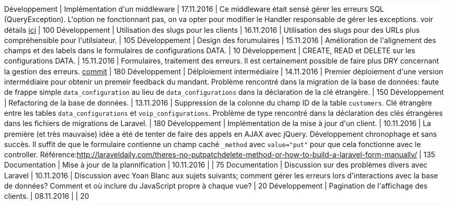 Développement                  | Implémentation d'un middleware                                                                                   | 17.11.2016              | Ce middleware était sensé gérer les erreurs SQL (QueryException). L'option ne fonctionnant pas, on va opter pour modifier le Handler responsable de gérer les exceptions. voir détails [ici](https://projets-labinfo.he-arc.ch/projects/he-arc-inf-1617-dlm-ta-mojo-provision/wiki/D%C3%A9veloppement#Traitement-des-erreurs-c%C3%B4t%C3%A9-base-de-donn%C3%A9es)                     | 100
Développement                  | Utilisation des slugs pour les clients                                                                           | 16.11.2016              | Utilisation des slugs pour des URLs plus compréhensible pour l'utilsiateur.                                                                                                                                                                                                                                                                                                           | 105
Développement                  | Design des forumulaires                                                                                          | 15.11.2016              | Amélioration de l'alignement des champs et des labels dans le formulaires de configurations DATA.                                                                                                                                                                                                                                                                                     | 10
Développement                  | CREATE, READ et DELETE sur les configurations DATA.                                                              | 15.11.2016              | Formulaires, traitement des erreurs. Il est certainement possible de faire plus DRY concernant la gestion des erreurs. [commit](https://projets-labinfo.he-arc.ch/projects/he-arc-inf-1617-dlm-ta-mojo-provision/repository/revisions/f13d9f75a2b412921445ed675b174eac166af7e3)                                                                                                       | 180
Développement                  | Délploiement intermédiaire                                                                                       | 14.11.2016              | Premier déploiement d'une version intermédiaire pour obtenir un premeir feedback du mandant. Problème rencontré dans la migration de la base de données: faute de frappe simple `data_configuration` au lieu de `data_configurations` dans la déclaration de la clé étrangère.                                                                                                        | 150
Développement                  | Refactoring de la base de données.                                                                               | 13.11.2016              | Suppression de la colonne du champ ID de la table `customers`. Clé étrangère entre les tables `data_configurations` et `voip_configurations`. Problème de type rencontré dans la déclaration des clés étrangères dans les fichiers de migrations de Laravel.                                                                                                                          | 180
Développement                  | Implémentation de la mise à jour d'un client.                                                                    | 10.11.2016              | La première (et très mauvaise) idée a été de tenter de faire des appels en AJAX avec jQuery. Développement chronophage et sans succès. Il suffit de que le formulaire contienne un champ caché `_method` avec `value="put"` pour que cela fonctionne avec le controller. Référence:<http://laraveldaily.com/theres-no-putpatchdelete-method-or-how-to-build-a-laravel-form-manually/> | 135
Documentation                  | Mise à jour de la plannification                                                                                 | 10.11.2016              |                                                                                                                                                                                                                                                                                                                                                                                       | 75
Documentation                  | Discussion sur des problèmes divers avec Laravel                                                                 | 10.11.2016              | Discussion avec Yoan Blanc aux sujets suivants; comment gérer les erreurs lors d'interactions avec la base de données? Comment et où inclure du JavaScript propre à chaque vue?                                                                                                                                                                                                       | 20
Développement                  | Pagination de l'affichage des clients.                                                                           | 08.11.2016              |                                                                                                                                                                                                                                                                                                                                                                                       | 20